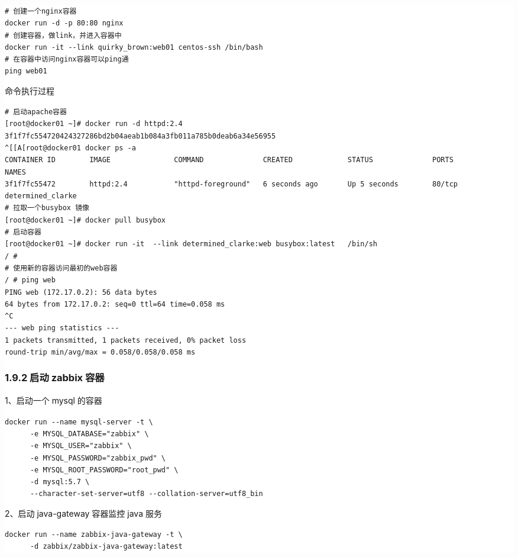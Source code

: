 ```
# 创建一个nginx容器
docker run -d -p 80:80 nginx
# 创建容器，做link，并进入容器中
docker run -it --link quirky_brown:web01 centos-ssh /bin/bash
# 在容器中访问nginx容器可以ping通
ping web01
```

命令执行过程

```
# 启动apache容器
[root@docker01 ~]# docker run -d httpd:2.4
3f1f7fc554720424327286bd2b04aeab1b084a3fb011a785b0deab6a34e56955
^[[A[root@docker01 docker ps -a
CONTAINER ID        IMAGE               COMMAND              CREATED             STATUS              PORTS               NAMES
3f1f7fc55472        httpd:2.4           "httpd-foreground"   6 seconds ago       Up 5 seconds        80/tcp              determined_clarke
# 拉取一个busybox 镜像
[root@docker01 ~]# docker pull busybox
# 启动容器
[root@docker01 ~]# docker run -it  --link determined_clarke:web busybox:latest   /bin/sh
/ #
# 使用新的容器访问最初的web容器
/ # ping web
PING web (172.17.0.2): 56 data bytes
64 bytes from 172.17.0.2: seq=0 ttl=64 time=0.058 ms
^C
--- web ping statistics ---
1 packets transmitted, 1 packets received, 0% packet loss
round-trip min/avg/max = 0.058/0.058/0.058 ms
```

### 1.9.2 启动 zabbix 容器

1、启动一个 mysql 的容器

```
docker run --name mysql-server -t \
      -e MYSQL_DATABASE="zabbix" \
      -e MYSQL_USER="zabbix" \
      -e MYSQL_PASSWORD="zabbix_pwd" \
      -e MYSQL_ROOT_PASSWORD="root_pwd" \
      -d mysql:5.7 \
      --character-set-server=utf8 --collation-server=utf8_bin
```

2、启动 java-gateway 容器监控 java 服务

```
docker run --name zabbix-java-gateway -t \
      -d zabbix/zabbix-java-gateway:latest
```
